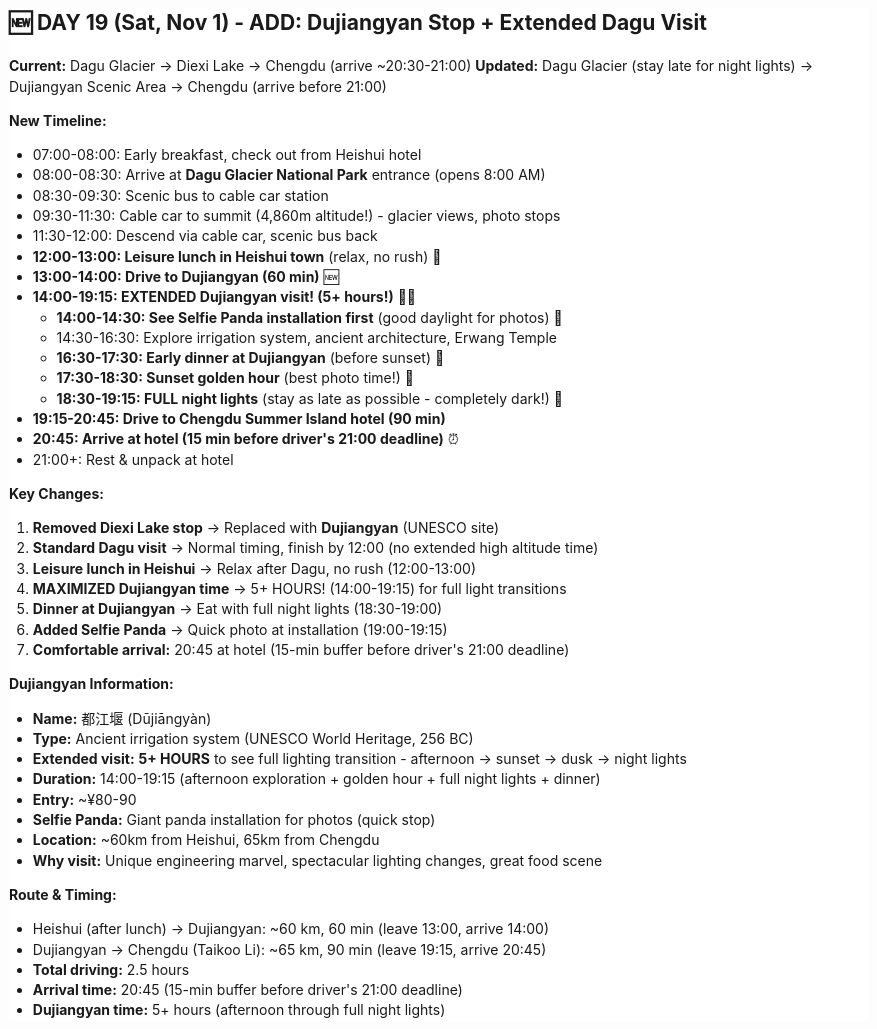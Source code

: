 
## 🆕 **DAY 19 (Sat, Nov 1) - ADD: Dujiangyan Stop + Extended Dagu Visit**

**Current:** Dagu Glacier → Diexi Lake → Chengdu (arrive ~20:30-21:00)
**Updated:** Dagu Glacier (stay late for night lights) → Dujiangyan Scenic Area → Chengdu (arrive before 21:00)

**New Timeline:**
- 07:00-08:00: Early breakfast, check out from Heishui hotel
- 08:00-08:30: Arrive at **Dagu Glacier National Park** entrance (opens 8:00 AM)
- 08:30-09:30: Scenic bus to cable car station
- 09:30-11:30: Cable car to summit (4,860m altitude!) - glacier views, photo stops
- 11:30-12:00: Descend via cable car, scenic bus back
- **12:00-13:00: Leisure lunch in Heishui town** (relax, no rush) 🍜
- **13:00-14:00: Drive to Dujiangyan (60 min)** 🆕
- **14:00-19:15: EXTENDED Dujiangyan visit! (5+ hours!)** 🌅🆕
  - **14:00-14:30: See Selfie Panda installation first** (good daylight for photos) 🐼
  - 14:30-16:30: Explore irrigation system, ancient architecture, Erwang Temple
  - **16:30-17:30: Early dinner at Dujiangyan** (before sunset) 🍜
  - **17:30-18:30: Sunset golden hour** (best photo time!) 🌅
  - **18:30-19:15: FULL night lights** (stay as late as possible - completely dark!) 🌃
- **19:15-20:45: Drive to Chengdu Summer Island hotel (90 min)**
- **20:45: Arrive at hotel (15 min before driver's 21:00 deadline)** ⏰
- 21:00+: Rest & unpack at hotel

**Key Changes:**
1. **Removed Diexi Lake stop** → Replaced with **Dujiangyan** (UNESCO site)
2. **Standard Dagu visit** → Normal timing, finish by 12:00 (no extended high altitude time)
3. **Leisure lunch in Heishui** → Relax after Dagu, no rush (12:00-13:00)
4. **MAXIMIZED Dujiangyan time** → 5+ HOURS! (14:00-19:15) for full light transitions
5. **Dinner at Dujiangyan** → Eat with full night lights (18:30-19:00)
6. **Added Selfie Panda** → Quick photo at installation (19:00-19:15)
7. **Comfortable arrival:** 20:45 at hotel (15-min buffer before driver's 21:00 deadline)

**Dujiangyan Information:**
- **Name:** 都江堰 (Dūjiāngyàn)
- **Type:** Ancient irrigation system (UNESCO World Heritage, 256 BC)
- **Extended visit:** **5+ HOURS** to see full lighting transition - afternoon → sunset → dusk → night lights
- **Duration:** 14:00-19:15 (afternoon exploration + golden hour + full night lights + dinner)
- **Entry:** ~¥80-90
- **Selfie Panda:** Giant panda installation for photos (quick stop)
- **Location:** ~60km from Heishui, 65km from Chengdu
- **Why visit:** Unique engineering marvel, spectacular lighting changes, great food scene

**Route & Timing:**
- Heishui (after lunch) → Dujiangyan: ~60 km, 60 min (leave 13:00, arrive 14:00)
- Dujiangyan → Chengdu (Taikoo Li): ~65 km, 90 min (leave 19:15, arrive 20:45)
- **Total driving:** 2.5 hours
- **Arrival time:** 20:45 (15-min buffer before driver's 21:00 deadline)
- **Dujiangyan time:** 5+ hours (afternoon through full night lights)
